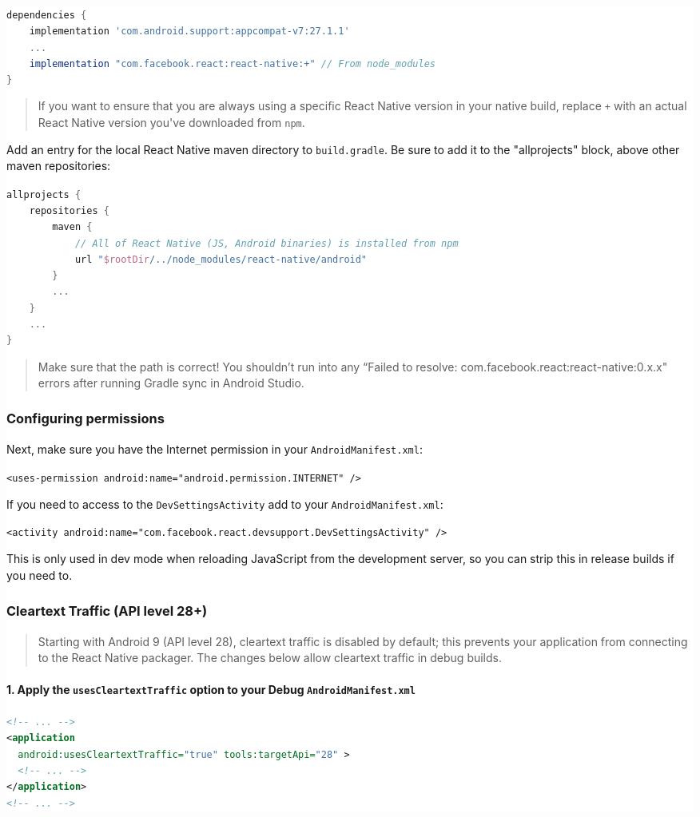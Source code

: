 ```gradle
dependencies {
    implementation 'com.android.support:appcompat-v7:27.1.1'
    ...
    implementation "com.facebook.react:react-native:+" // From node_modules
}
```

> If you want to ensure that you are always using a specific React Native version in your native build, replace `+` with an actual React Native version you've downloaded from `npm`.

Add an entry for the local React Native maven directory to `build.gradle`. Be sure to add it to the "allprojects" block, above other maven repositories:

```gradle
allprojects {
    repositories {
        maven {
            // All of React Native (JS, Android binaries) is installed from npm
            url "$rootDir/../node_modules/react-native/android"
        }
        ...
    }
    ...
}
```

> Make sure that the path is correct! You shouldn’t run into any “Failed to resolve: com.facebook.react:react-native:0.x.x" errors after running Gradle sync in Android Studio.

### Configuring permissions

Next, make sure you have the Internet permission in your `AndroidManifest.xml`:

    <uses-permission android:name="android.permission.INTERNET" />

If you need to access to the `DevSettingsActivity` add to your `AndroidManifest.xml`:

    <activity android:name="com.facebook.react.devsupport.DevSettingsActivity" />

This is only used in dev mode when reloading JavaScript from the development server, so you can strip this in release builds if you need to.

### Cleartext Traffic (API level 28+)

> Starting with Android 9 (API level 28), cleartext traffic is disabled by default; this prevents your application from connecting to the React Native packager. The changes below allow cleartext traffic in debug builds.

#### 1. Apply the `usesCleartextTraffic` option to your Debug `AndroidManifest.xml`

```xml
<!-- ... -->
<application
  android:usesCleartextTraffic="true" tools:targetApi="28" >
  <!-- ... -->
</application>
<!-- ... -->
```
